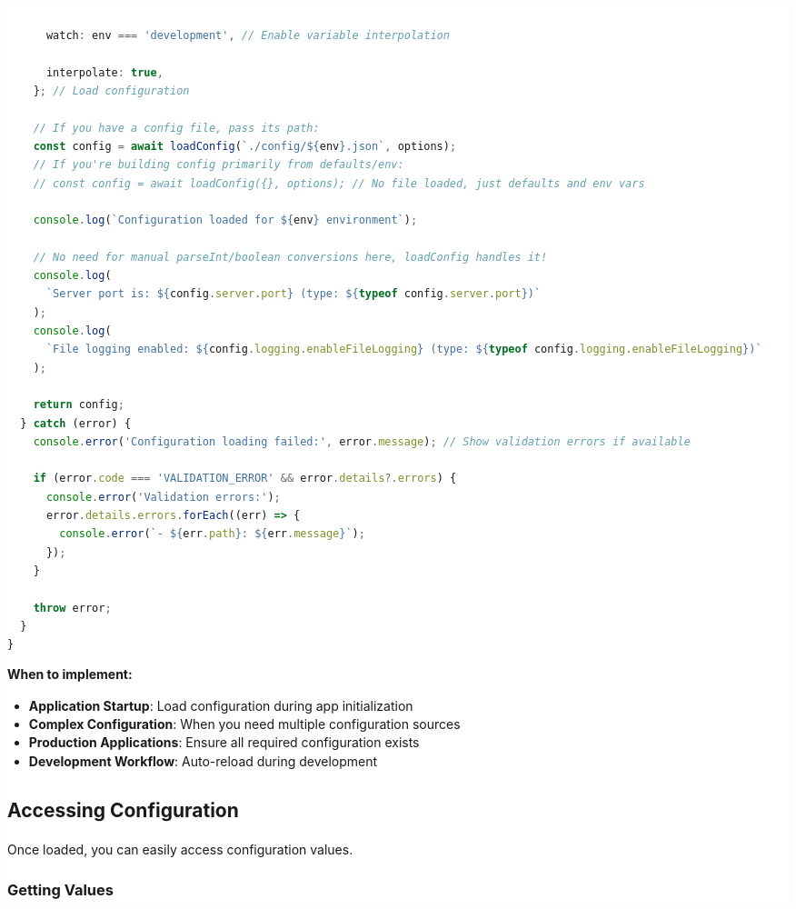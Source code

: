 ```javascript

      watch: env === 'development', // Enable variable interpolation

      interpolate: true,
    }; // Load configuration

    // If you have a config file, pass its path:
    const config = await loadConfig(`./config/${env}.json`, options);
    // If you're building config primarily from defaults/env:
    // const config = await loadConfig({}, options); // No file loaded, just defaults and env vars

    console.log(`Configuration loaded for ${env} environment`);

    // No need for manual parseInt/boolean conversions here, loadConfig handles it!
    console.log(
      `Server port is: ${config.server.port} (type: ${typeof config.server.port})`
    );
    console.log(
      `File logging enabled: ${config.logging.enableFileLogging} (type: ${typeof config.logging.enableFileLogging})`
    );

    return config;
  } catch (error) {
    console.error('Configuration loading failed:', error.message); // Show validation errors if available

    if (error.code === 'VALIDATION_ERROR' && error.details?.errors) {
      console.error('Validation errors:');
      error.details.errors.forEach((err) => {
        console.error(`- ${err.path}: ${err.message}`);
      });
    }

    throw error;
  }
}
```

**When to implement:**

- **Application Startup**: Load configuration during app initialization
- **Complex Configuration**: When you need multiple configuration sources
- **Production Applications**: Ensure all required configuration exists
- **Development Workflow**: Auto-reload during development

## Accessing Configuration

Once loaded, you can easily access configuration values.

### Getting Values
